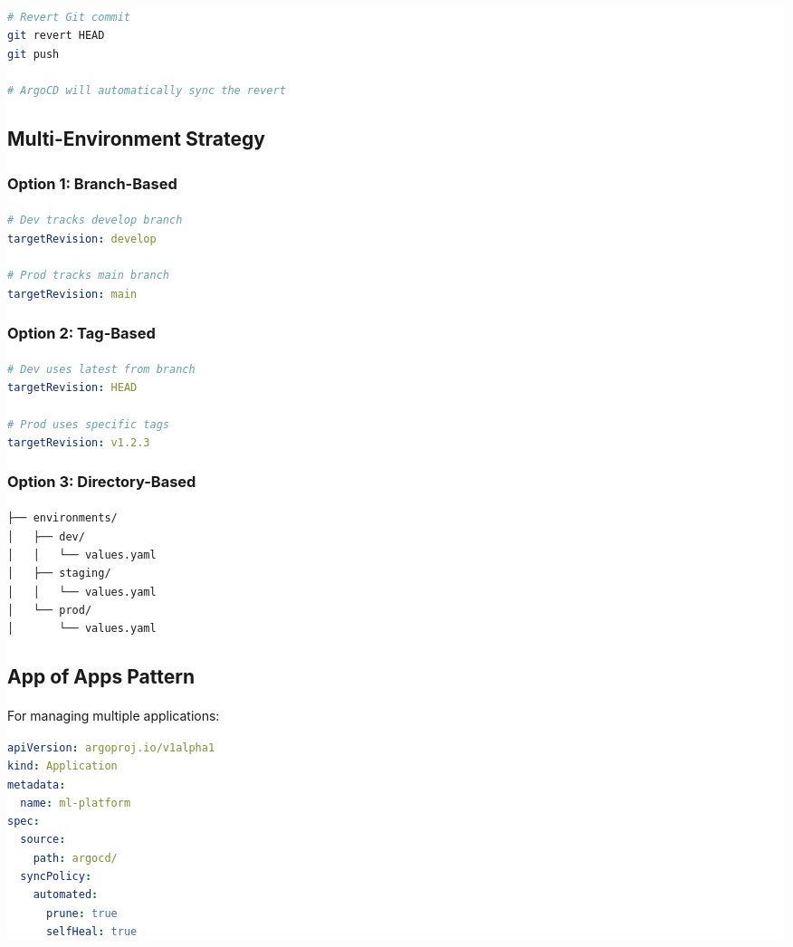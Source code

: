 ```bash
# Revert Git commit
git revert HEAD
git push

# ArgoCD will automatically sync the revert
```

## Multi-Environment Strategy

### Option 1: Branch-Based

```yaml
# Dev tracks develop branch
targetRevision: develop

# Prod tracks main branch
targetRevision: main
```

### Option 2: Tag-Based

```yaml
# Dev uses latest from branch
targetRevision: HEAD

# Prod uses specific tags
targetRevision: v1.2.3
```

### Option 3: Directory-Based

```
├── environments/
│   ├── dev/
│   │   └── values.yaml
│   ├── staging/
│   │   └── values.yaml
│   └── prod/
│       └── values.yaml
```

## App of Apps Pattern

For managing multiple applications:

```yaml
apiVersion: argoproj.io/v1alpha1
kind: Application
metadata:
  name: ml-platform
spec:
  source:
    path: argocd/
  syncPolicy:
    automated:
      prune: true
      selfHeal: true
```
